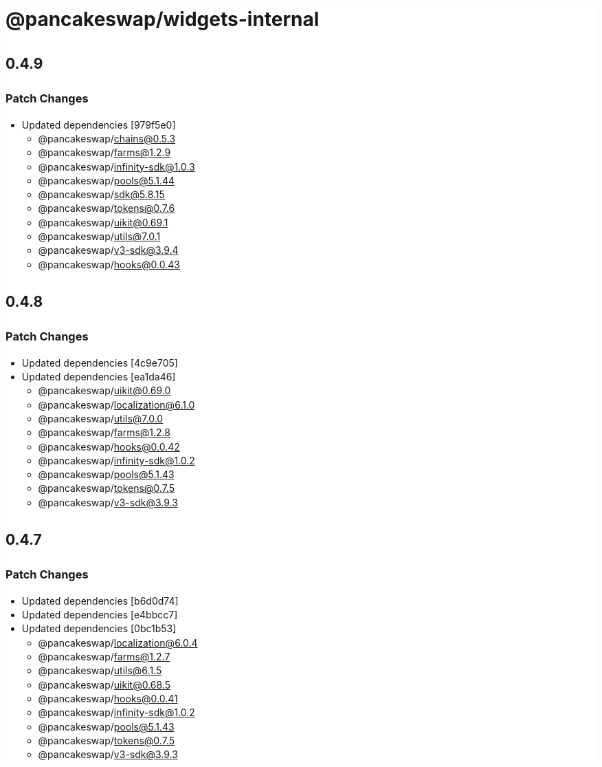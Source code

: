 # @pancakeswap/widgets-internal

## 0.4.9

### Patch Changes

- Updated dependencies [979f5e0]
  - @pancakeswap/chains@0.5.3
  - @pancakeswap/farms@1.2.9
  - @pancakeswap/infinity-sdk@1.0.3
  - @pancakeswap/pools@5.1.44
  - @pancakeswap/sdk@5.8.15
  - @pancakeswap/tokens@0.7.6
  - @pancakeswap/uikit@0.69.1
  - @pancakeswap/utils@7.0.1
  - @pancakeswap/v3-sdk@3.9.4
  - @pancakeswap/hooks@0.0.43

## 0.4.8

### Patch Changes

- Updated dependencies [4c9e705]
- Updated dependencies [ea1da46]
  - @pancakeswap/uikit@0.69.0
  - @pancakeswap/localization@6.1.0
  - @pancakeswap/utils@7.0.0
  - @pancakeswap/farms@1.2.8
  - @pancakeswap/hooks@0.0.42
  - @pancakeswap/infinity-sdk@1.0.2
  - @pancakeswap/pools@5.1.43
  - @pancakeswap/tokens@0.7.5
  - @pancakeswap/v3-sdk@3.9.3

## 0.4.7

### Patch Changes

- Updated dependencies [b6d0d74]
- Updated dependencies [e4bbcc7]
- Updated dependencies [0bc1b53]
  - @pancakeswap/localization@6.0.4
  - @pancakeswap/farms@1.2.7
  - @pancakeswap/utils@6.1.5
  - @pancakeswap/uikit@0.68.5
  - @pancakeswap/hooks@0.0.41
  - @pancakeswap/infinity-sdk@1.0.2
  - @pancakeswap/pools@5.1.43
  - @pancakeswap/tokens@0.7.5
  - @pancakeswap/v3-sdk@3.9.3
